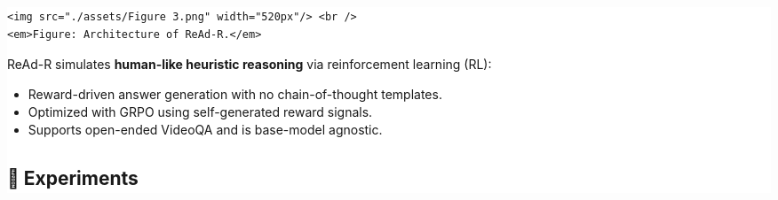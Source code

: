     <img src="./assets/Figure 3.png" width="520px"/> <br />
    <em>Figure: Architecture of ReAd-R.</em>
</p>

ReAd-R simulates **human-like heuristic reasoning** via reinforcement learning (RL):

- Reward-driven answer generation with no chain-of-thought templates.
- Optimized with GRPO using self-generated reward signals.
- Supports open-ended VideoQA and is base-model agnostic.

## 🧪 Experiments

<p align="center">